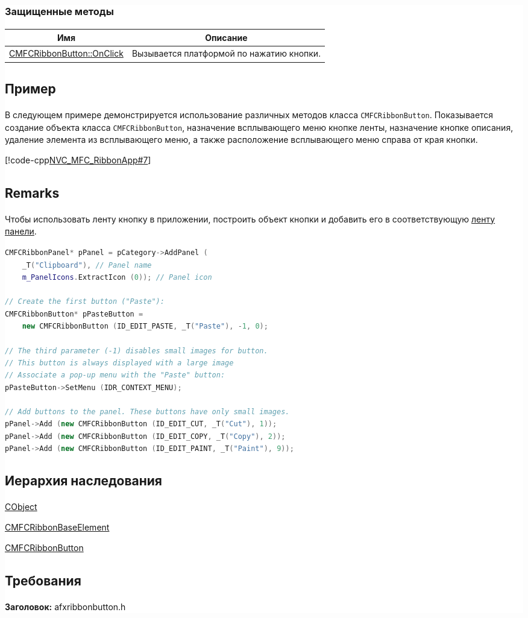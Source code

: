 ### <a name="protected-methods"></a>Защищенные методы

|Имя|Описание|
|----------|-----------------|
|[CMFCRibbonButton::OnClick](#onclick)|Вызывается платформой по нажатию кнопки.|

## <a name="example"></a>Пример

В следующем примере демонстрируется использование различных методов класса `CMFCRibbonButton`. Показывается создание объекта класса `CMFCRibbonButton`, назначение всплывающего меню кнопке ленты, назначение кнопке описания, удаление элемента из всплывающего меню, а также расположение всплывающего меню справа от края кнопки.

[!code-cpp[NVC_MFC_RibbonApp#7](../../mfc/reference/codesnippet/cpp/cmfcribbonbutton-class_1.cpp)]

## <a name="remarks"></a>Remarks

Чтобы использовать ленту кнопку в приложении, построить объект кнопки и добавить его в соответствующую [ленту панели](../../mfc/reference/cmfcribbonpanel-class.md).

```cpp
CMFCRibbonPanel* pPanel = pCategory->AddPanel (
    _T("Clipboard"), // Panel name
    m_PanelIcons.ExtractIcon (0)); // Panel icon

// Create the first button ("Paste"):
CMFCRibbonButton* pPasteButton =
    new CMFCRibbonButton (ID_EDIT_PASTE, _T("Paste"), -1, 0);

// The third parameter (-1) disables small images for button.
// This button is always displayed with a large image
// Associate a pop-up menu with the "Paste" button:
pPasteButton->SetMenu (IDR_CONTEXT_MENU);

// Add buttons to the panel. These buttons have only small images.
pPanel->Add (new CMFCRibbonButton (ID_EDIT_CUT, _T("Cut"), 1));
pPanel->Add (new CMFCRibbonButton (ID_EDIT_COPY, _T("Copy"), 2));
pPanel->Add (new CMFCRibbonButton (ID_EDIT_PAINT, _T("Paint"), 9));
```

## <a name="inheritance-hierarchy"></a>Иерархия наследования

[CObject](../../mfc/reference/cobject-class.md)

[CMFCRibbonBaseElement](../../mfc/reference/cmfcribbonbaseelement-class.md)

[CMFCRibbonButton](../../mfc/reference/cmfcribbonbutton-class.md)

## <a name="requirements"></a>Требования

**Заголовок:** afxribbonbutton.h
